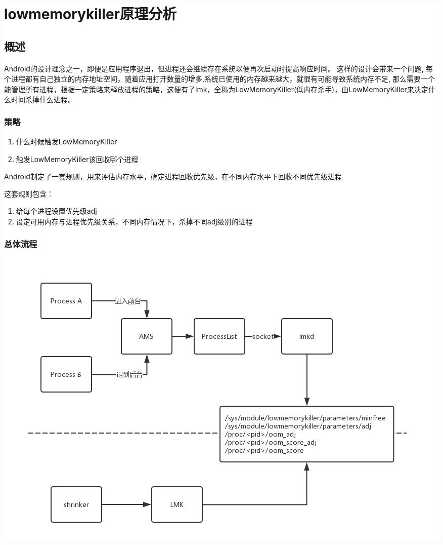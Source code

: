 # lowmemorykiller原理分析

## 概述

Android的设计理念之一，即便是应用程序退出，但进程还会继续存在系统以便再次启动时提高响应时间。 这样的设计会带来一个问题, 每个进程都有自己独立的内存地址空间，随着应用打开数量的增多,系统已使用的内存越来越大，就很有可能导致系统内存不足, 那么需要一个能管理所有进程，根据一定策略来释放进程的策略，这便有了lmk，全称为LowMemoryKiller(低内存杀手)，由LowMemoryKiller来决定什么时间杀掉什么进程。

### 策略

1. 什么时候触发LowMemoryKiller

2. 触发LowMemoryKiller该回收哪个进程

   

Android制定了一套规则，用来评估内存水平，确定进程回收优先级，在不同内存水平下回收不同优先级进程

这套规则包含：

1. 给每个进程设置优先级adj
2. 设定可用内存与进程优先级关系，不同内存情况下，杀掉不同adj级别的进程

### 总体流程

![lowmemorykiller.png](/images/memory/lowmemorykiller.png)
